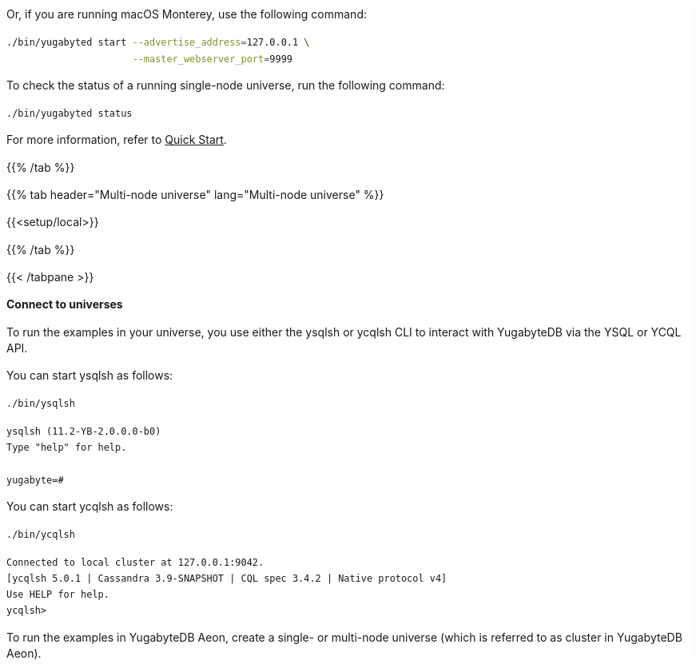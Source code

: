 Or, if you are running macOS Monterey, use the following command:

```sh
./bin/yugabyted start --advertise_address=127.0.0.1 \
                      --master_webserver_port=9999
```

To check the status of a running single-node universe, run the following command:

```sh
./bin/yugabyted status
```

For more information, refer to [Quick Start](/preview/quick-start/linux/#create-a-local-cluster).

  {{% /tab %}}

  {{% tab header="Multi-node universe" lang="Multi-node universe" %}}

{{<setup/local>}}

  {{% /tab %}}

{{< /tabpane >}}

**Connect to universes**

To run the examples in your universe, you use either the ysqlsh or ycqlsh CLI to interact with YugabyteDB via the YSQL or YCQL API.

You can start ysqlsh as follows:

```sh
./bin/ysqlsh
```

```output
ysqlsh (11.2-YB-2.0.0.0-b0)
Type "help" for help.

yugabyte=#
```

You can start ycqlsh as follows:

```sh
./bin/ycqlsh
```

```output
Connected to local cluster at 127.0.0.1:9042.
[ycqlsh 5.0.1 | Cassandra 3.9-SNAPSHOT | CQL spec 3.4.2 | Native protocol v4]
Use HELP for help.
ycqlsh>
```

  </div>

  <div id="cloud" class="tab-pane fade" role="tabpanel" aria-labelledby="cloud-tab">

To run the examples in YugabyteDB Aeon, create a single- or multi-node universe (which is referred to as cluster in YugabyteDB Aeon).
